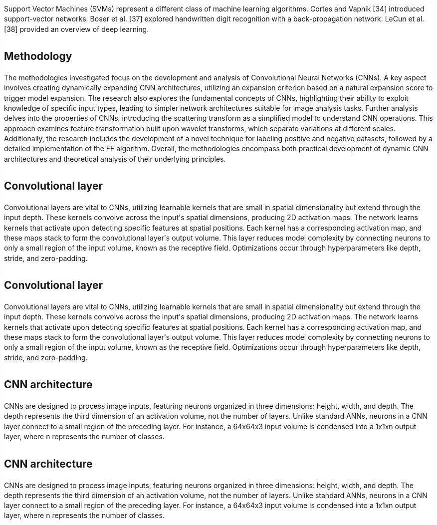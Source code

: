 Support Vector Machines (SVMs) represent a different class of machine learning algorithms. Cortes and Vapnik [34] introduced support-vector networks. Boser et al. [37] explored handwritten digit recognition with a back-propagation network. LeCun et al. [38] provided an overview of deep learning.


## Methodology
The methodologies investigated focus on the development and analysis of Convolutional Neural Networks (CNNs). A key aspect involves creating dynamically expanding CNN architectures, utilizing an expansion criterion based on a natural expansion score to trigger model expansion. The research also explores the fundamental concepts of CNNs, highlighting their ability to exploit knowledge of specific input types, leading to simpler network architectures suitable for image analysis tasks. Further analysis delves into the properties of CNNs, introducing the scattering transform as a simplified model to understand CNN operations. This approach examines feature transformation built upon wavelet transforms, which separate variations at different scales. Additionally, the research includes the development of a novel technique for labeling positive and negative datasets, followed by a detailed implementation of the FF algorithm. Overall, the methodologies encompass both practical development of dynamic CNN architectures and theoretical analysis of their underlying principles.


## Convolutional layer

Convolutional layers are vital to CNNs, utilizing learnable kernels that are small in spatial dimensionality but extend through the input depth. These kernels convolve across the input's spatial dimensions, producing 2D activation maps. The network learns kernels that activate upon detecting specific features at spatial positions. Each kernel has a corresponding activation map, and these maps stack to form the convolutional layer's output volume. This layer reduces model complexity by connecting neurons to only a small region of the input volume, known as the receptive field. Optimizations occur through hyperparameters like depth, stride, and zero-padding.

## Convolutional layer

Convolutional layers are vital to CNNs, utilizing learnable kernels that are small in spatial dimensionality but extend through the input depth. These kernels convolve across the input's spatial dimensions, producing 2D activation maps. The network learns kernels that activate upon detecting specific features at spatial positions. Each kernel has a corresponding activation map, and these maps stack to form the convolutional layer's output volume. This layer reduces model complexity by connecting neurons to only a small region of the input volume, known as the receptive field. Optimizations occur through hyperparameters like depth, stride, and zero-padding.

## CNN architecture

CNNs are designed to process image inputs, featuring neurons organized in three dimensions: height, width, and depth. The depth represents the third dimension of an activation volume, not the number of layers. Unlike standard ANNs, neurons in a CNN layer connect to a small region of the preceding layer. For instance, a 64x64x3 input volume is condensed into a 1x1xn output layer, where n represents the number of classes.

## CNN architecture

CNNs are designed to process image inputs, featuring neurons organized in three dimensions: height, width, and depth. The depth represents the third dimension of an activation volume, not the number of layers. Unlike standard ANNs, neurons in a CNN layer connect to a small region of the preceding layer. For instance, a 64x64x3 input volume is condensed into a 1x1xn output layer, where n represents the number of classes.
